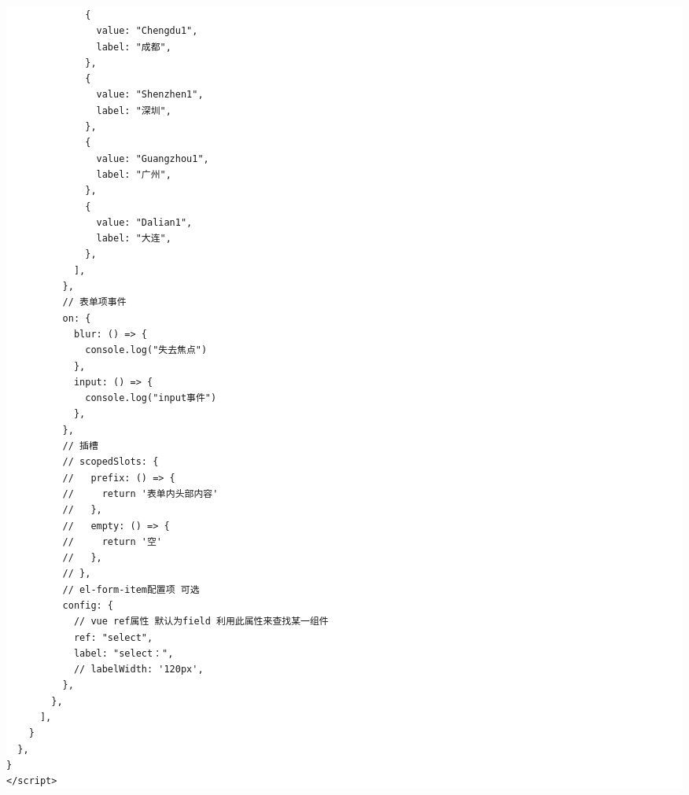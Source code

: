 ```vue
              {
                value: "Chengdu1",
                label: "成都",
              },
              {
                value: "Shenzhen1",
                label: "深圳",
              },
              {
                value: "Guangzhou1",
                label: "广州",
              },
              {
                value: "Dalian1",
                label: "大连",
              },
            ],
          },
          // 表单项事件
          on: {
            blur: () => {
              console.log("失去焦点")
            },
            input: () => {
              console.log("input事件")
            },
          },
          // 插槽
          // scopedSlots: {
          //   prefix: () => {
          //     return '表单内头部内容'
          //   },
          //   empty: () => {
          //     return '空'
          //   },
          // },
          // el-form-item配置项 可选
          config: {
            // vue ref属性 默认为field 利用此属性来查找某一组件
            ref: "select",
            label: "select：",
            // labelWidth: '120px',
          },
        },
      ],
    }
  },
}
</script>
```
